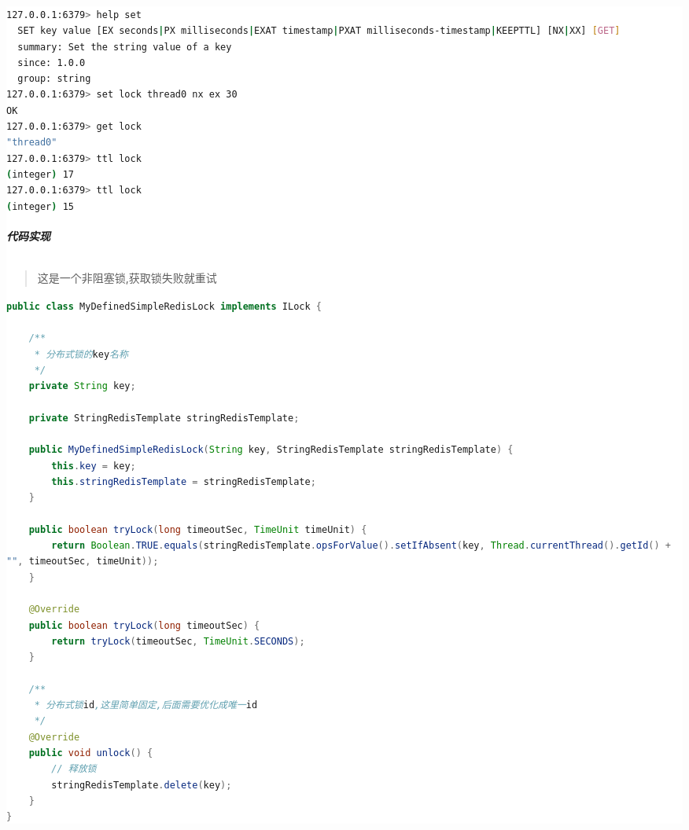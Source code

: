 ```bash
127.0.0.1:6379> help set
  SET key value [EX seconds|PX milliseconds|EXAT timestamp|PXAT milliseconds-timestamp|KEEPTTL] [NX|XX] [GET]
  summary: Set the string value of a key
  since: 1.0.0
  group: string
127.0.0.1:6379> set lock thread0 nx ex 30
OK
127.0.0.1:6379> get lock
"thread0"
127.0.0.1:6379> ttl lock
(integer) 17
127.0.0.1:6379> ttl lock
(integer) 15
```

######  **代码实现**

> 这是一个非阻塞锁,获取锁失败就重试

```java
public class MyDefinedSimpleRedisLock implements ILock {

    /**
     * 分布式锁的key名称
     */
    private String key;

    private StringRedisTemplate stringRedisTemplate;

    public MyDefinedSimpleRedisLock(String key, StringRedisTemplate stringRedisTemplate) {
        this.key = key;
        this.stringRedisTemplate = stringRedisTemplate;
    }

    public boolean tryLock(long timeoutSec, TimeUnit timeUnit) {
        return Boolean.TRUE.equals(stringRedisTemplate.opsForValue().setIfAbsent(key, Thread.currentThread().getId() + "", timeoutSec, timeUnit));
    }

    @Override
    public boolean tryLock(long timeoutSec) {
        return tryLock(timeoutSec, TimeUnit.SECONDS);
    }

    /**
     * 分布式锁id,这里简单固定,后面需要优化成唯一id
     */
    @Override
    public void unlock() {
        // 释放锁
        stringRedisTemplate.delete(key);
    }
}
```
